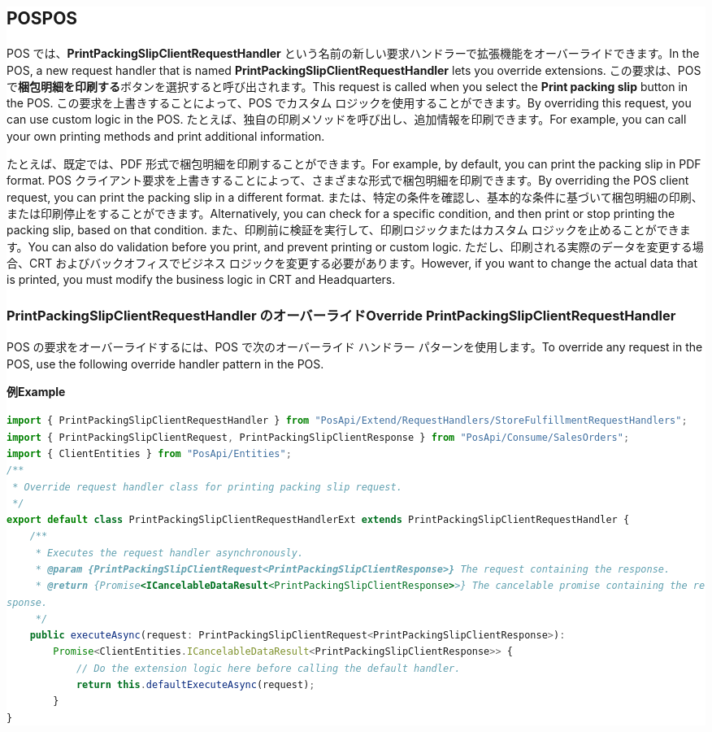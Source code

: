 ## <a name="pos"></a><span data-ttu-id="bae08-108">POS</span><span class="sxs-lookup"><span data-stu-id="bae08-108">POS</span></span>
<span data-ttu-id="bae08-109">POS では、**PrintPackingSlipClientRequestHandler** という名前の新しい要求ハンドラーで拡張機能をオーバーライドできます。</span><span class="sxs-lookup"><span data-stu-id="bae08-109">In the POS, a new request handler that is named **PrintPackingSlipClientRequestHandler** lets you override extensions.</span></span> <span data-ttu-id="bae08-110">この要求は、POS で**梱包明細を印刷する**ボタンを選択すると呼び出されます。</span><span class="sxs-lookup"><span data-stu-id="bae08-110">This request is called when you select the **Print packing slip** button in the POS.</span></span> <span data-ttu-id="bae08-111">この要求を上書きすることによって、POS でカスタム ロジックを使用することができます。</span><span class="sxs-lookup"><span data-stu-id="bae08-111">By overriding this request, you can use custom logic in the POS.</span></span> <span data-ttu-id="bae08-112">たとえば、独自の印刷メソッドを呼び出し、追加情報を印刷できます。</span><span class="sxs-lookup"><span data-stu-id="bae08-112">For example, you can call your own printing methods and print additional information.</span></span>

<span data-ttu-id="bae08-113">たとえば、既定では、PDF 形式で梱包明細を印刷することができます。</span><span class="sxs-lookup"><span data-stu-id="bae08-113">For example, by default, you can print the packing slip in PDF format.</span></span> <span data-ttu-id="bae08-114">POS クライアント要求を上書きすることによって、さまざまな形式で梱包明細を印刷できます。</span><span class="sxs-lookup"><span data-stu-id="bae08-114">By overriding the POS client request, you can print the packing slip in a different format.</span></span> <span data-ttu-id="bae08-115">または、特定の条件を確認し、基本的な条件に基づいて梱包明細の印刷、または印刷停止をすることができます。</span><span class="sxs-lookup"><span data-stu-id="bae08-115">Alternatively, you can check for a specific condition, and then print or stop printing the packing slip, based on that condition.</span></span> <span data-ttu-id="bae08-116">また、印刷前に検証を実行して、印刷ロジックまたはカスタム ロジックを止めることができます。</span><span class="sxs-lookup"><span data-stu-id="bae08-116">You can also do validation before you print, and prevent printing or custom logic.</span></span> <span data-ttu-id="bae08-117">ただし、印刷される実際のデータを変更する場合、CRT およびバックオフィスでビジネス ロジックを変更する必要があります。</span><span class="sxs-lookup"><span data-stu-id="bae08-117">However, if you want to change the actual data that is printed, you must modify the business logic in CRT and Headquarters.</span></span>

### <a name="override-printpackingslipclientrequesthandler"></a><span data-ttu-id="bae08-118">PrintPackingSlipClientRequestHandler のオーバーライド</span><span class="sxs-lookup"><span data-stu-id="bae08-118">Override PrintPackingSlipClientRequestHandler</span></span>
<span data-ttu-id="bae08-119">POS の要求をオーバーライドするには、POS で次のオーバーライド ハンドラー パターンを使用します。</span><span class="sxs-lookup"><span data-stu-id="bae08-119">To override any request in the POS, use the following override handler pattern in the POS.</span></span>

<span data-ttu-id="bae08-120">**例**</span><span class="sxs-lookup"><span data-stu-id="bae08-120">**Example**</span></span>

```typescript
import { PrintPackingSlipClientRequestHandler } from "PosApi/Extend/RequestHandlers/StoreFulfillmentRequestHandlers";
import { PrintPackingSlipClientRequest, PrintPackingSlipClientResponse } from "PosApi/Consume/SalesOrders";
import { ClientEntities } from "PosApi/Entities";
/**
 * Override request handler class for printing packing slip request.
 */
export default class PrintPackingSlipClientRequestHandlerExt extends PrintPackingSlipClientRequestHandler {
    /**
     * Executes the request handler asynchronously.
     * @param {PrintPackingSlipClientRequest<PrintPackingSlipClientResponse>} The request containing the response.
     * @return {Promise<ICancelableDataResult<PrintPackingSlipClientResponse>>} The cancelable promise containing the response.
     */
    public executeAsync(request: PrintPackingSlipClientRequest<PrintPackingSlipClientResponse>):
        Promise<ClientEntities.ICancelableDataResult<PrintPackingSlipClientResponse>> {
            // Do the extension logic here before calling the default handler.
            return this.defaultExecuteAsync(request);
        }
}
```